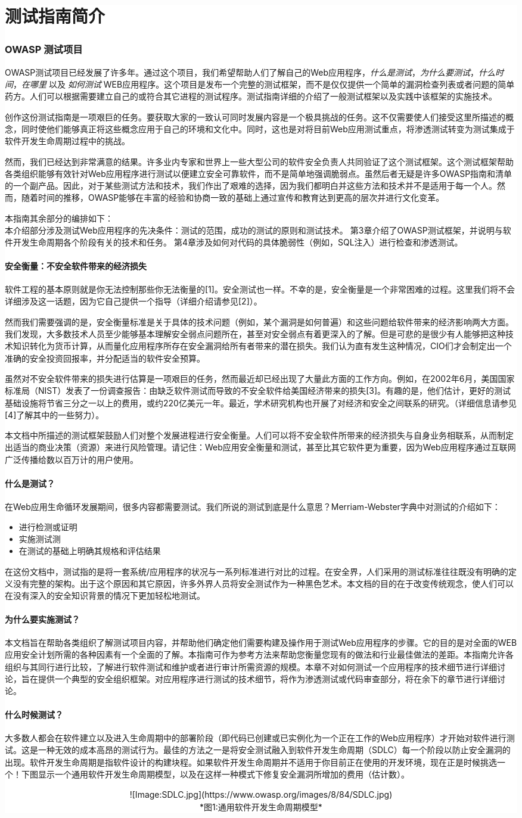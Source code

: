 # 测试指南简介

### OWASP 测试项目
OWASP测试项目已经发展了许多年。通过这个项目，我们希望帮助人们了解自己的Web应用程序，*什么是测试*，*为什么要测试*，*什么时间*，*在哪里* 以及 *如何测试* WEB应用程序。这个项目是发布一个完整的测试框架，而不是仅仅提供一个简单的漏洞检查列表或者问题的简单药方。人们可以根据需要建立自己的或符合其它进程的测试程序。测试指南详细的介绍了一般测试框架以及实践中该框架的实施技术。

创作这份测试指南是一项艰巨的任务。要获取大家的一致认可同时发展内容是一个极具挑战的任务。这不仅需要使人们接受这里所描述的概念，同时使他们能够真正将这些概念应用于自己的环境和文化中。同时，这也是对将目前Web应用测试重点，将渗透测试转变为测试集成于软件开发生命周期过程中的挑战。

然而，我们已经达到非常满意的结果。许多业内专家和世界上一些大型公司的软件安全负责人共同验证了这个测试框架。这个测试框架帮助各类组织能够有效针对Web应用程序进行测试以便建立安全可靠软件，而不是简单地强调脆弱点。虽然后者无疑是许多OWASP指南和清单的一个副产品。因此，对于某些测试方法和技术，我们作出了艰难的选择，因为我们都明白并这些方法和技术并不是适用于每一个人。然而，随着时间的推移，OWASP能够在丰富的经验和协商一致的基础上通过宣传和教育达到更高的层次并进行文化变革。

本指南其余部分的编排如下：<br>
本介绍部分涉及测试Web应用程序的先决条件：测试的范围，成功的测试的原则和测试技术。
第3章介绍了OWASP测试框架，并说明与软件开发生命周期各个阶段有关的技术和任务。
第4章涉及如何对代码的具体脆弱性（例如，SQL注入）进行检查和渗透测试。

#### 安全衡量：不安全软件带来的经济损失
软件工程的基本原则就是你无法控制那些你无法衡量的[1]。安全测试也一样。不幸的是，安全衡量是一个非常困难的过程。这里我们将不会详细涉及这一话题，因为它自己提供一个指导（详细介绍请参见[2]）。

然而我们需要强调的是，安全衡量标准是关于具体的技术问题（例如，某个漏洞是如何普遍）和这些问题给软件带来的经济影响两大方面。我们发现，大多数技术人员至少能够基本理解安全弱点问题所在，甚至对安全弱点有着更深入的了解。但是可悲的是很少有人能够把这种技术知识转化为货币计算，从而量化应用程序所存在安全漏洞给所有者带来的潜在损失。我们认为直有发生这种情况，CIO们才会制定出一个准确的安全投资回报率，并分配适当的软件安全预算。

虽然对不安全软件带来的损失进行估算是一项艰巨的任务，然而最近却已经出现了大量此方面的工作方向。例如，在2002年6月，美国国家标准局（NIST）发表了一份调查报告：由缺乏软件测试而导致的不安全软件给美国经济带来的损失[3]。有趣的是，他们估计，更好的测试基础设施将节省三分之一以上的费用，或约220亿美元一年。最近，学术研究机构也开展了对经济和安全之间联系的研究。（详细信息请参见[4]了解其中的一些努力）。

本文档中所描述的测试框架鼓励人们对整个发展进程进行安全衡量。人们可以将不安全软件所带来的经济损失与自身业务相联系，从而制定出适当的商业决策（资源）来进行风险管理。请记住：Web应用安全衡量和测试，甚至比其它软件更为重要，因为Web应用程序通过互联网广泛传播给数以百万计的用户使用。

#### 什么是测试？
在Web应用生命循环发展期间，很多内容都需要测试。我们所说的测试到底是什么意思？Merriam-Webster字典中对测试的介绍如下：
* 进行检测或证明
* 实施测试测
* 在测试的基础上明确其规格和评估结果

在这份文档中，测试指的是将一套系统/应用程序的状况与一系列标准进行对比的过程。在安全界，人们采用的测试标准往往既没有明确的定义没有完整的架构。出于这个原因和其它原因，许多外界人员将安全测试作为一种黑色艺术。本文档的目的在于改变传统观念，使人们可以在没有深入的安全知识背景的情况下更加轻松地测试。

#### 为什么要实施测试？
本文档旨在帮助各类组织了解测试项目内容，并帮助他们确定他们需要构建及操作用于测试Web应用程序的步骤。它的目的是对全面的WEB应用安全计划所需的各种因素有一个全面的了解。本指南可作为参考方法来帮助您衡量您现有的做法和行业最佳做法的差距。本指南允许各组织与其同行进行比较，了解进行软件测试和维护或者进行审计所需资源的规模。本章不对如何测试一个应用程序的技术细节进行详细讨论，旨在提供一个典型的安全组织框架。对应用程序进行测试的技术细节，将作为渗透测试或代码审查部分，将在余下的章节进行详细讨论。

#### 什么时候测试？
大多数人都会在软件建立以及进入生命周期中的部署阶段（即代码已创建或已实例化为一个正在工作的Web应用程序）才开始对软件进行测试。这是一种无效的成本高昂的测试行为。最佳的方法之一是将安全测试融入到软件开发生命周期（SDLC）每一个阶段以防止安全漏洞的出现。软件开发生命周期是指软件设计的构建块程。如果软件开发生命周期并不适用于你目前正在使用的开发环境，现在正是时候挑选一个！下图显示一个通用软件开发生命周期模型，以及在这样一种模式下修复安全漏洞所增加的费用（估计数）。

<center>![Image:SDLC.jpg](https://www.owasp.org/images/8/84/SDLC.jpg)<br>
*图1:通用软件开发生命周期模型* </center>
